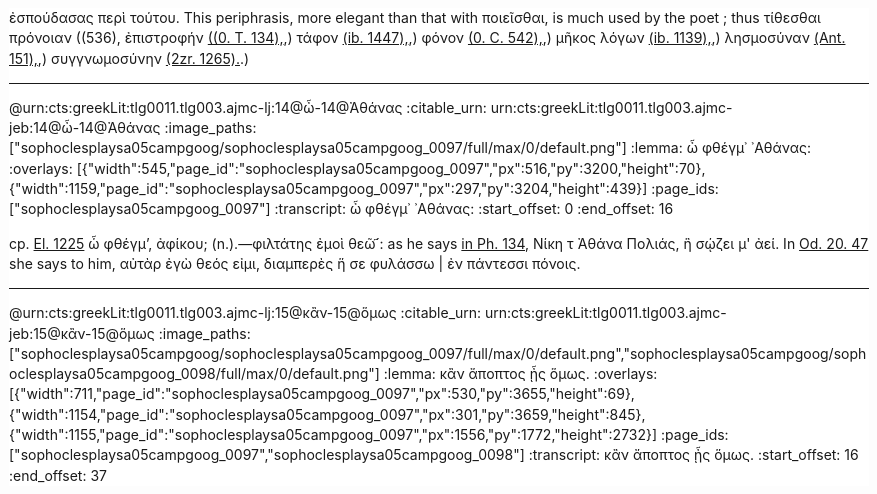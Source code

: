 ἐσπούδασας περὶ τούτου. This periphrasis, more elegant than that with ποιεῖσθαι, is much used by the poet ; thus τίθεσθαι πρόνοιαν ((536), ἐπιστροφήν [((0. T. 134),](https://scaife.perseus.org/reader/urn:cts:greekLit:tlg0011.tlg004:134),) τάφον [(ib. 1447),](https://scaife.perseus.org/reader/urn:cts:greekLit:tlg0011.tlg004:1447),) φόνον [(0. C. 542),](https://scaife.perseus.org/reader/urn:cts:greekLit:tlg0011.tlg007:542),) μῆκος λόγων [(ib. 1139),](https://scaife.perseus.org/reader/urn:cts:greekLit:tlg0011.tlg007:1139),) λησμοσύναν [(Ant. 151),](https://scaife.perseus.org/reader/urn:cts:greekLit:tlg0011.tlg002:151),) συγγνωμοσύνην [(2zr. 1265).](https://scaife.perseus.org/reader/urn:cts:greekLit:tlg0011.tlg001:1265).)

---


@urn:cts:greekLit:tlg0011.tlg003.ajmc-lj:14@ὦ-14@Ἀθάνας
:citable_urn: urn:cts:greekLit:tlg0011.tlg003.ajmc-jeb:14@ὦ-14@Ἀθάνας
:image_paths: ["sophoclesplaysa05campgoog/sophoclesplaysa05campgoog_0097/full/max/0/default.png"]
:lemma: ὦ φθέγμ᾽ ᾿Αθάνας:
:overlays: [{"width":545,"page_id":"sophoclesplaysa05campgoog_0097","px":516,"py":3200,"height":70},{"width":1159,"page_id":"sophoclesplaysa05campgoog_0097","px":297,"py":3204,"height":439}]
:page_ids: ["sophoclesplaysa05campgoog_0097"]
:transcript: ὦ φθέγμ᾽ ᾿Αθάνας:
:start_offset: 0
:end_offset: 16

cp. [El. 1225](https://scaife.perseus.org/reader/urn:cts:greekLit:tlg0011.tlg005:1225) ὧ φθέγμ’, ἀφίκου; (n.).—φιλτάτης ἐμοὶ θεῶ́ ͂: as he says [in Ph. 134,](https://scaife.perseus.org/reader/urn:cts:greekLit:tlg0011.tlg006:Ph.134,) Νίκη τ Ἀθάνα Πολιάς, ἣ σῴζει μ' ἀεί. In [Od. 20. 47](https://scaife.perseus.org/reader/urn:cts:greekLit:tlg0012.tlg002:20.47) she says to him, αὐτὰρ ἐγὼ θεός εἰμι, διαμπερὲς ἥ σε φυλάσσω | ἐν πάντεσσι πόνοις.

---


@urn:cts:greekLit:tlg0011.tlg003.ajmc-lj:15@κἂν-15@ὅμως
:citable_urn: urn:cts:greekLit:tlg0011.tlg003.ajmc-jeb:15@κἂν-15@ὅμως
:image_paths: ["sophoclesplaysa05campgoog/sophoclesplaysa05campgoog_0097/full/max/0/default.png","sophoclesplaysa05campgoog/sophoclesplaysa05campgoog_0098/full/max/0/default.png"]
:lemma: κἂν ἄποπτος ᾖς ὅμως.
:overlays: [{"width":711,"page_id":"sophoclesplaysa05campgoog_0097","px":530,"py":3655,"height":69},{"width":1154,"page_id":"sophoclesplaysa05campgoog_0097","px":301,"py":3659,"height":845},{"width":1155,"page_id":"sophoclesplaysa05campgoog_0097","px":1556,"py":1772,"height":2732}]
:page_ids: ["sophoclesplaysa05campgoog_0097","sophoclesplaysa05campgoog_0098"]
:transcript: κἂν ἄποπτος ᾖς ὅμως.
:start_offset: 16
:end_offset: 37
